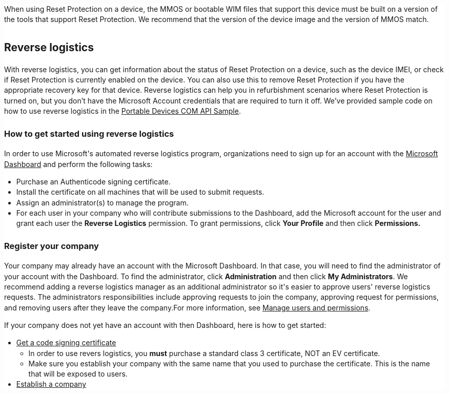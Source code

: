 When using Reset Protection on a device, the MMOS or bootable WIM files that support this device must be built on a version of the tools that support Reset Protection. We recommend that the version of the device image and the version of MMOS match.

## <span id="Reverse_logistics"></span><span id="reverse_logistics"></span><span id="REVERSE_LOGISTICS"></span>Reverse logistics


With reverse logistics, you can get information about the status of Reset Protection on a device, such as the device IMEI, or check if Reset Protection is currently enabled on the device. You can also use this to remove Reset Protection if you have the appropriate recovery key for that device. Reverse logistics can help you in refurbishment scenarios where Reset Protection is turned on, but you don’t have the Microsoft Account credentials that are required to turn it off. We’ve provided sample code on how to use reverse logistics in the [Portable Devices COM API Sample](https://code.msdn.microsoft.com/windowsdesktop/Portable-Devices-COM-API-fd4a5f7d).

### <span id="How_to_get_started_using_reverse_logistics"></span><span id="how_to_get_started_using_reverse_logistics"></span><span id="HOW_TO_GET_STARTED_USING_REVERSE_LOGISTICS"></span>How to get started using reverse logistics

In order to use Microsoft's automated reverse logistics program, organizations need to sign up for an account with the [Microsoft Dashboard](https://sysdev.microsoft.com/) and perform the following tasks:

-   Purchase an Authenticode signing certificate.
-   Install the certificate on all machines that will be used to submit requests.
-   Assign an administrator(s) to manage the program.
-   For each user in your company who will contribute submissions to the Dashboard, add the Microsoft account for the user and grant each user the **Reverse Logistics** permission. To grant permissions, click **Your Profile** and then click **Permissions.**

### <span id="Register_your_company"></span><span id="register_your_company"></span><span id="REGISTER_YOUR_COMPANY"></span>Register your company

Your company may already have an account with the Microsoft Dashboard. In that case, you will need to find the administrator of your account with the Dashboard. To find the administrator, click **Administration** and then click **My Administrators**. We recommend adding a reverse logistics manager as an additional administrator so it's easier to approve users' reverse logistics requests. The administrators responsibilities include approving requests to join the company, approving request for permissions, and removing users after they leave the company.For more information, see [Manage users and permissions](https://msdn.microsoft.com/library/windows/hardware/br230781.aspx).

If your company does not yet have an account with then Dashboard, here is how to get started:

-   [Get a code signing certificate](https://msdn.microsoft.com/library/windows/hardware/hh801887.aspx)
    -   In order to use revers logistics, you **must** purchase a standard class 3 certificate, NOT an EV certificate.
    -   Make sure you establish your company with the same name that you used to purchase the certificate. This is the name that will be exposed to users.
-   [Establish a company](https://msdn.microsoft.com/library/windows/hardware/br230795.aspx)
